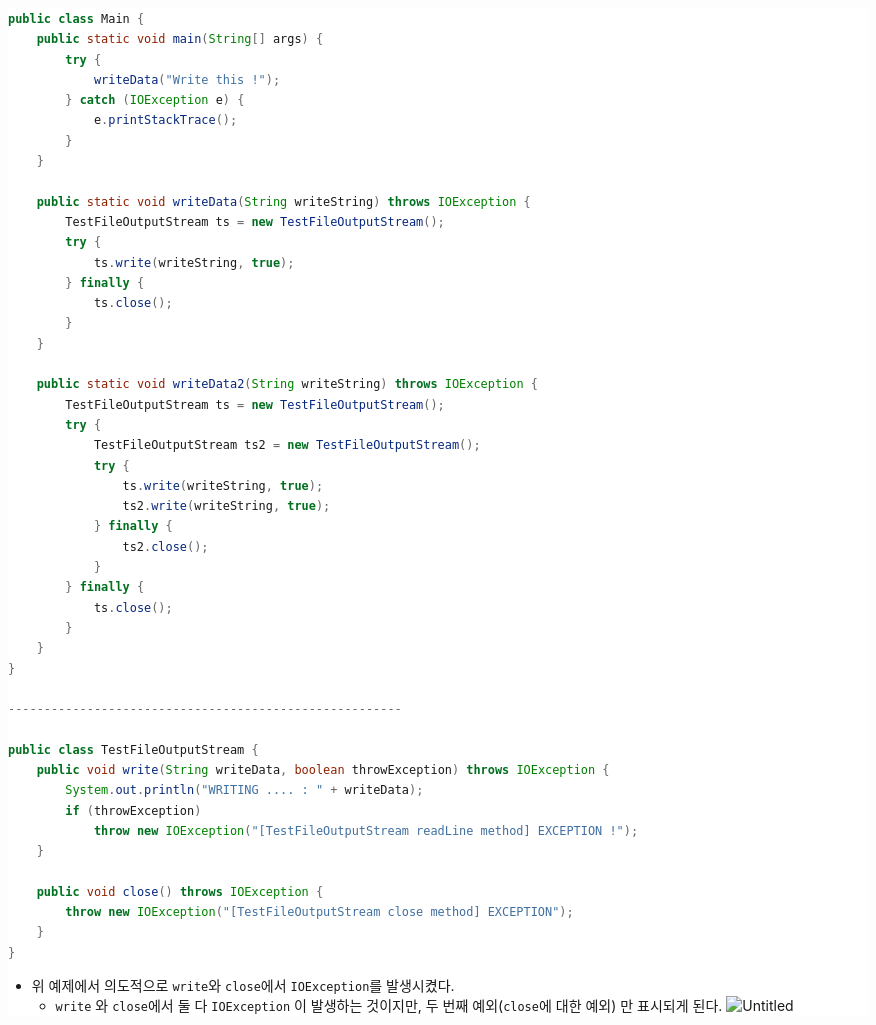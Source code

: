 ```java
public class Main {
    public static void main(String[] args) {
        try {
            writeData("Write this !");
        } catch (IOException e) {
            e.printStackTrace();
        }
    }

    public static void writeData(String writeString) throws IOException {
        TestFileOutputStream ts = new TestFileOutputStream();
        try {
            ts.write(writeString, true);
        } finally {
            ts.close();
        }
    }

    public static void writeData2(String writeString) throws IOException {
        TestFileOutputStream ts = new TestFileOutputStream();
        try {
            TestFileOutputStream ts2 = new TestFileOutputStream();
            try {
                ts.write(writeString, true);
                ts2.write(writeString, true);
            } finally {
                ts2.close();
            }
        } finally {
            ts.close();
        }
    }
}

-------------------------------------------------------

public class TestFileOutputStream {
    public void write(String writeData, boolean throwException) throws IOException {
        System.out.println("WRITING .... : " + writeData);
        if (throwException)
            throw new IOException("[TestFileOutputStream readLine method] EXCEPTION !");
    }

    public void close() throws IOException {
        throw new IOException("[TestFileOutputStream close method] EXCEPTION");
    }
}
```

- 위 예제에서 의도적으로 `write`와 `close`에서 `IOException`를 발생시켰다.
    - `write` 와 `close`에서 둘 다 `IOException` 이 발생하는 것이지만, 두 번째 예외(`close`에 대한 예외) 만 표시되게 된다.
        ![Untitled](https://user-images.githubusercontent.com/37873745/105031564-d0d3c380-5a98-11eb-8ec7-2130f7726ca7.png)
